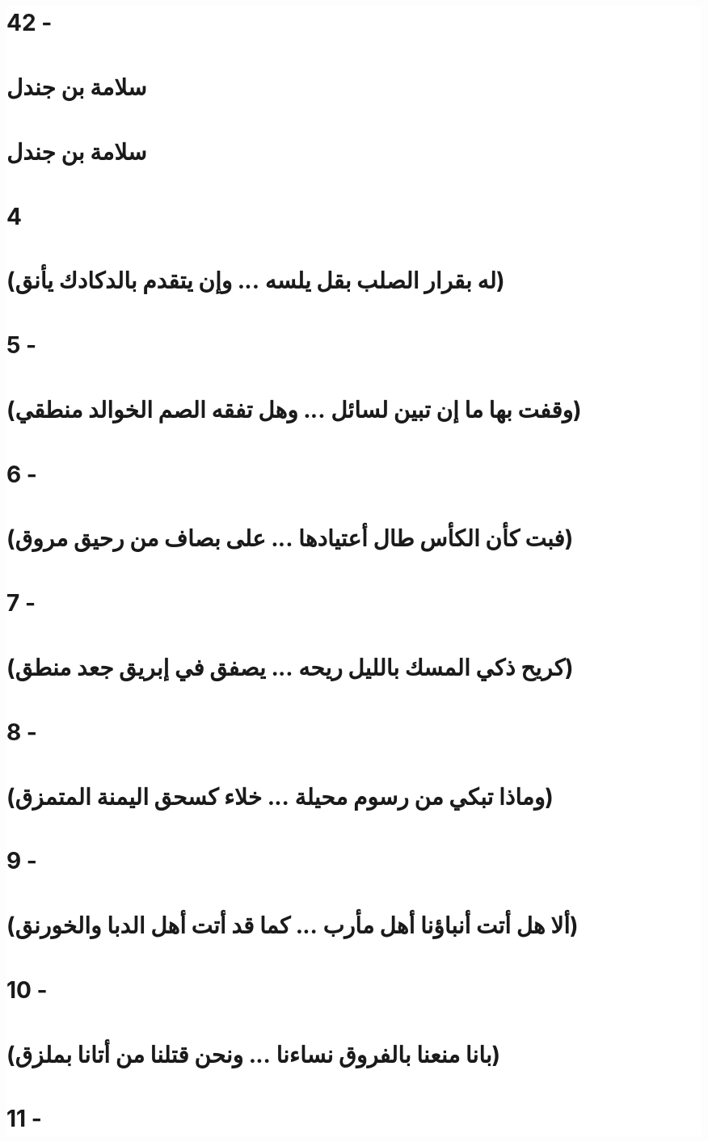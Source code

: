 # 42 - 
# سلامة بن جندل 
# سلامة بن جندل 
# </span>4
# (له بقرار الصلب بقل يلسه ... وإن يتقدم بالدكادك يأنق)
# 5 - 
# (وقفت بها ما إن تبين لسائل ... وهل تفقه الصم الخوالد منطقي)
# 6 - 
# (فبت كأن الكأس طال أعتيادها ... على بصاف من رحيق مروق)
# 7 - 
# (كريح ذكي المسك بالليل ريحه ... يصفق في إبريق جعد منطق)
# 8 - 
# (وماذا تبكي من رسوم محيلة ... خلاء كسحق اليمنة المتمزق)
# 9 - 
# (ألا هل أتت أنباؤنا أهل مأرب ... كما قد أتت أهل الدبا والخورنق)
# 10 - 
# (بانا منعنا بالفروق نساءنا ... ونحن قتلنا من أتانا بملزق)
# 11 - 
